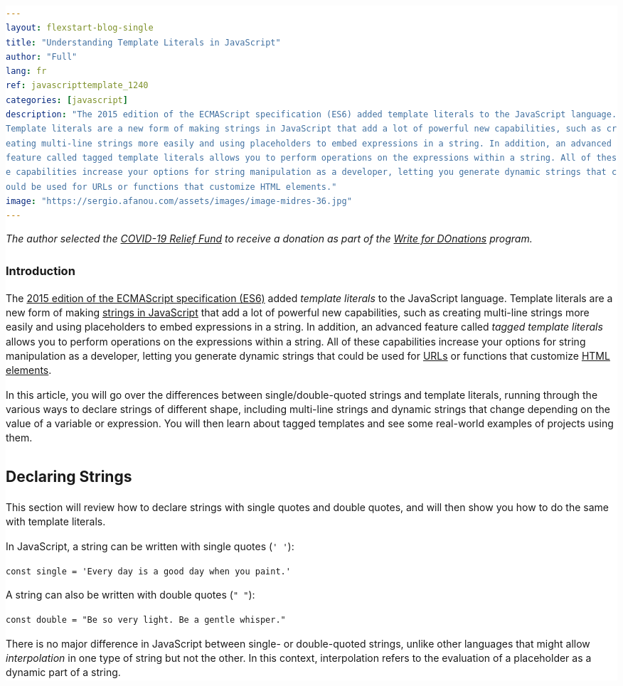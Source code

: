 ```yaml
---
layout: flexstart-blog-single
title: "Understanding Template Literals in JavaScript"
author: "Full"
lang: fr
ref: javascripttemplate_1240
categories: [javascript]
description: "The 2015 edition of the ECMAScript specification (ES6) added template literals to the JavaScript language. Template literals are a new form of making strings in JavaScript that add a lot of powerful new capabilities, such as creating multi-line strings more easily and using placeholders to embed expressions in a string. In addition, an advanced feature called tagged template literals allows you to perform operations on the expressions within a string. All of these capabilities increase your options for string manipulation as a developer, letting you generate dynamic strings that could be used for URLs or functions that customize HTML elements."
image: "https://sergio.afanou.com/assets/images/image-midres-36.jpg"
---
```


<p><em>The author selected the <a href="https://www.brightfunds.org/funds/write-for-donations-covid-19-relief-fund">COVID-19 Relief Fund</a> to receive a donation as part of the <a href="https://do.co/w4do-cta">Write for DOnations</a> program.</em></p>

<h3 id="introduction">Introduction</h3>

<p>The <a href="http://www.ecma-international.org/ecma-262/6.0/">2015 edition of the ECMAScript specification (ES6)</a> added <em>template literals</em> to the JavaScript language. Template literals are a new form of making <a href="https://www.digitalocean.com/community/tutorials/how-to-work-with-strings-in-javascript">strings in JavaScript</a> that add a lot of powerful new capabilities, such as creating multi-line strings more easily and using placeholders to embed expressions in a string. In addition, an advanced feature called <em>tagged template literals</em> allows you to perform operations on the expressions within a string. All of these capabilities increase your options for string manipulation as a developer, letting you generate dynamic strings that could be used for <a href="https://developer.mozilla.org/en-US/docs/Learn/Common_questions/What_is_a_URL">URLs</a> or functions that customize <a href="https://developer.mozilla.org/en-US/docs/Web/HTML">HTML elements</a>.</p>

<p>In this article, you will go over the differences between single/double-quoted strings and template literals, running through the various ways to declare strings of different shape, including multi-line strings and dynamic strings that change depending on the value of a variable or expression. You will then learn about tagged templates and see some real-world examples of projects using them.</p>

<h2 id="declaring-strings">Declaring Strings</h2>

<p>This section will review how to declare strings with single quotes and double quotes, and will then show you how to do the same with template literals.</p>

<p>In JavaScript, a string can be written with single quotes (<code>' '</code>):</p>
<pre class="code-pre "><code class="code-highlight language-js">const single = 'Every day is a good day when you paint.'
</code></pre>
<p>A string can also be written with double quotes (<code>" "</code>):</p>
<pre class="code-pre "><code class="code-highlight language-js">const double = "Be so very light. Be a gentle whisper."
</code></pre>
<p>There is no major difference in JavaScript between single- or double-quoted strings, unlike other languages that might allow <em>interpolation</em> in one type of string but not the other. In this context, interpolation refers to the evaluation of a placeholder as a dynamic part of a string.</p>
